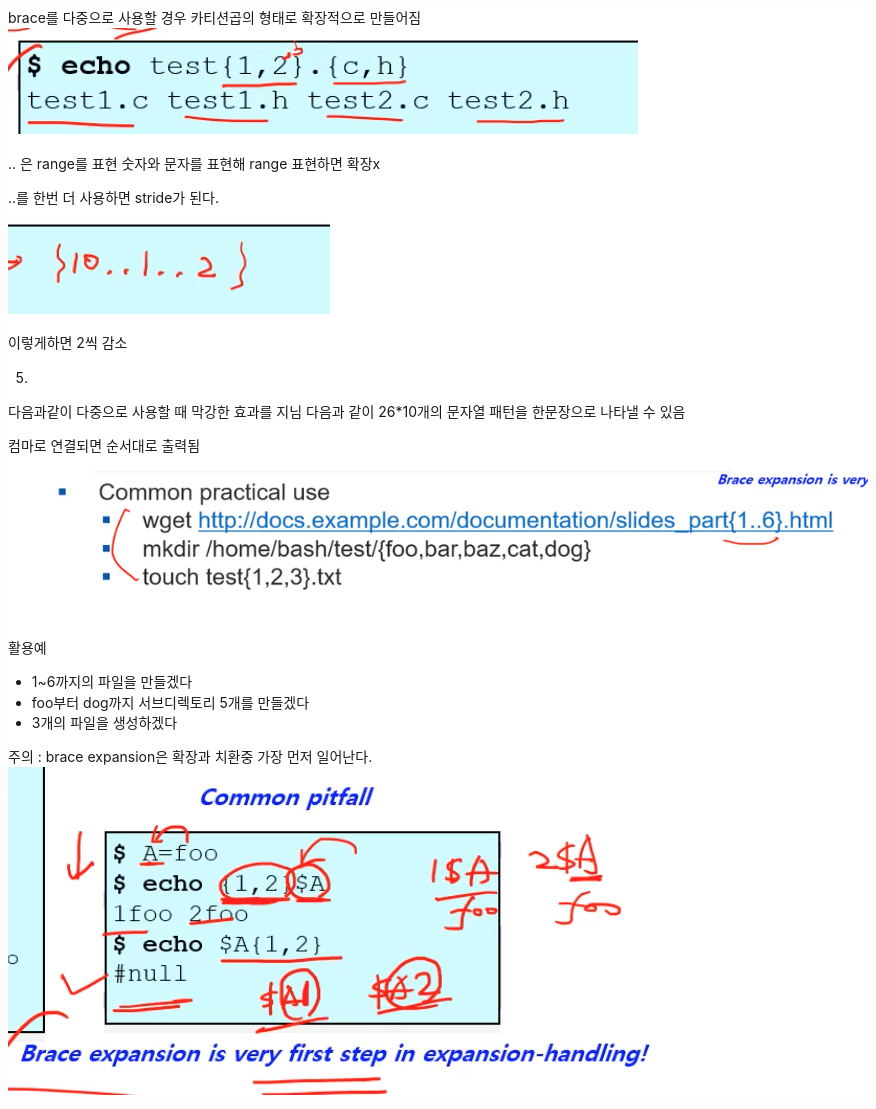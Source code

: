 brace를 다중으로 사용할 경우 카티션곱의 형태로 확장적으로 만들어짐
![리눅스  1, 2-3](images/리눅스%20%201,%202-3.png)

.. 은 range를 표현
숫자와 문자를 표현해 range 표현하면 확장x

..를 한번 더 사용하면 stride가 된다.

![리눅스  1, 2-4](images/리눅스%20%201,%202-4.png)

이렇게하면 2씩 감소

5)
다음과같이 다중으로 사용할 때 막강한 효과를 지님
다음과 같이 26*10개의 문자열 패턴을 한문장으로 나타낼 수 있음

컴마로 연결되면 순서대로 출력됨

![리눅스  1, 2-5](images/리눅스%20%201,%202-5.png)

활용예
- 1~6까지의 파일을 만들겠다
- foo부터 dog까지 서브디렉토리 5개를 만들겠다
- 3개의 파일을 생성하겠다

주의 : brace expansion은 확장과 치환중 가장 먼저 일어난다.
![리눅스  1, 2-6](images/리눅스%20%201,%202-6.png)
